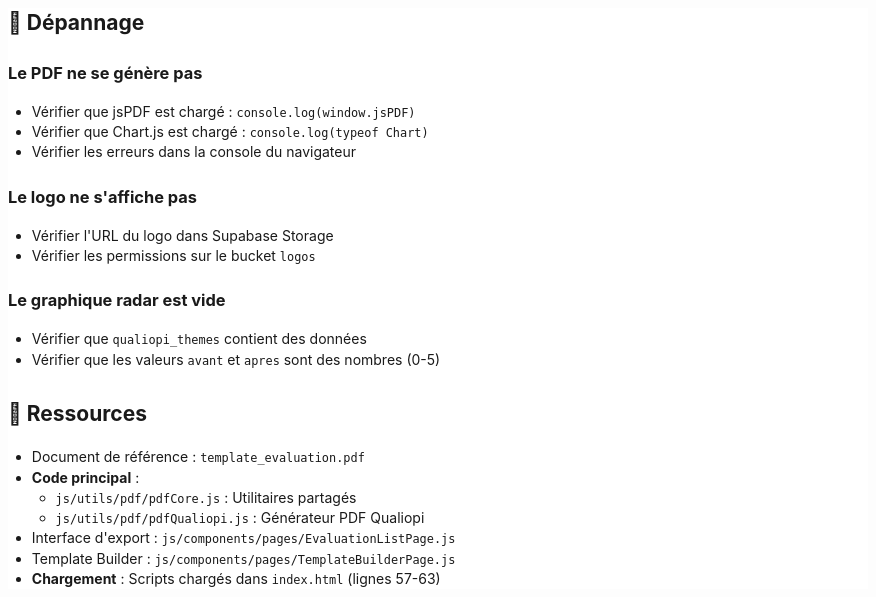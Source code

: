 ## 🐛 Dépannage

### Le PDF ne se génère pas
- Vérifier que jsPDF est chargé : `console.log(window.jsPDF)`
- Vérifier que Chart.js est chargé : `console.log(typeof Chart)`
- Vérifier les erreurs dans la console du navigateur

### Le logo ne s'affiche pas
- Vérifier l'URL du logo dans Supabase Storage
- Vérifier les permissions sur le bucket `logos`

### Le graphique radar est vide
- Vérifier que `qualiopi_themes` contient des données
- Vérifier que les valeurs `avant` et `apres` sont des nombres (0-5)

## 🔗 Ressources

- Document de référence : `template_evaluation.pdf`
- **Code principal** :
  - `js/utils/pdf/pdfCore.js` : Utilitaires partagés
  - `js/utils/pdf/pdfQualiopi.js` : Générateur PDF Qualiopi
- Interface d'export : `js/components/pages/EvaluationListPage.js`
- Template Builder : `js/components/pages/TemplateBuilderPage.js`
- **Chargement** : Scripts chargés dans `index.html` (lignes 57-63)
